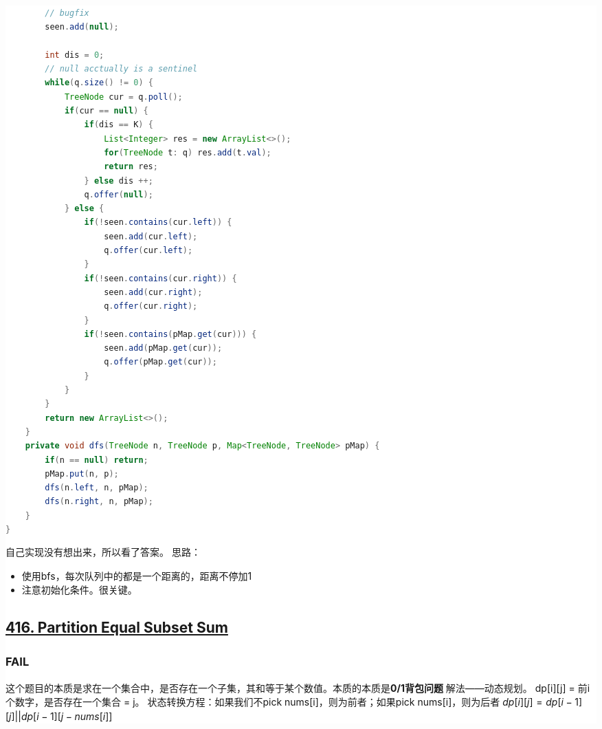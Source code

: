 ```java
        // bugfix
        seen.add(null);
        
        int dis = 0;
        // null acctually is a sentinel
        while(q.size() != 0) {
            TreeNode cur = q.poll();
            if(cur == null) {
                if(dis == K) {
                    List<Integer> res = new ArrayList<>();
                    for(TreeNode t: q) res.add(t.val);
                    return res;
                } else dis ++;
                q.offer(null);
            } else {
                if(!seen.contains(cur.left)) {
                    seen.add(cur.left);
                    q.offer(cur.left);
                }
                if(!seen.contains(cur.right)) {
                    seen.add(cur.right);
                    q.offer(cur.right);
                }
                if(!seen.contains(pMap.get(cur))) {
                    seen.add(pMap.get(cur));
                    q.offer(pMap.get(cur));
                }
            }
        }
        return new ArrayList<>();
    }
    private void dfs(TreeNode n, TreeNode p, Map<TreeNode, TreeNode> pMap) {
        if(n == null) return;
        pMap.put(n, p);
        dfs(n.left, n, pMap);
        dfs(n.right, n, pMap);
    }
}
```
自己实现没有想出来，所以看了答案。
思路：
+ 使用bfs，每次队列中的都是一个距离的，距离不停加1
+ 注意初始化条件。很关键。

## [416. Partition Equal Subset Sum](https://leetcode.com/problems/partition-equal-subset-sum/)

### FAIL
这个题目的本质是求在一个集合中，是否存在一个子集，其和等于某个数值。本质的本质是**0/1背包问题**
解法——动态规划。
dp[i][j] = 前i个数字，是否存在一个集合 = j。
状态转换方程：如果我们不pick nums[i]，则为前者；如果pick nums[i]，则为后者
$dp[i][j] = dp[i-1][j] || dp[i-1][j-nums[i]]$
